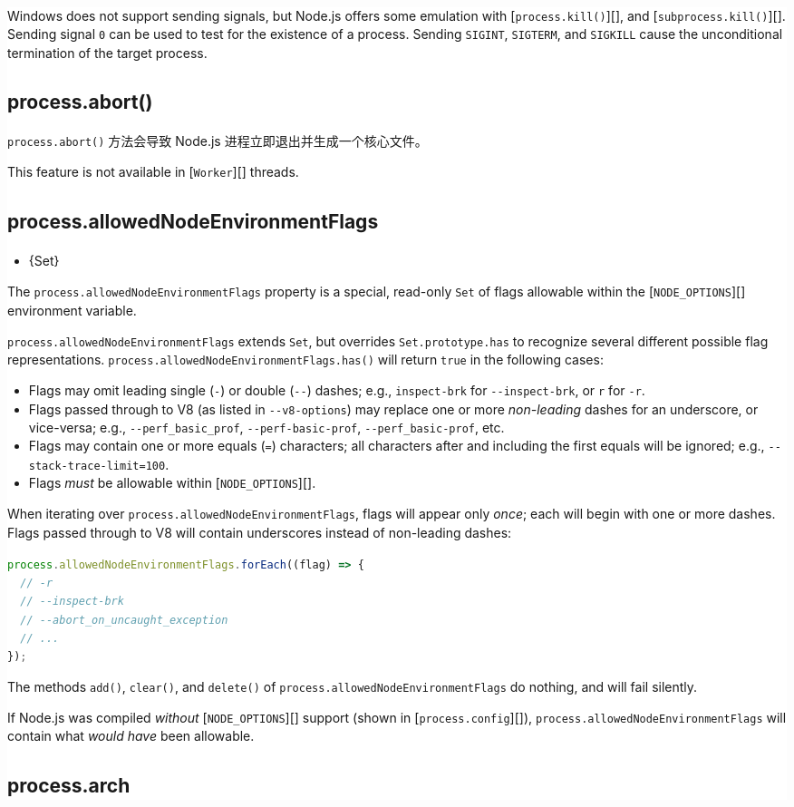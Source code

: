 Windows does not support sending signals, but Node.js offers some emulation with [`process.kill()`][], and [`subprocess.kill()`][]. Sending signal `0` can be used to test for the existence of a process. Sending `SIGINT`, `SIGTERM`, and `SIGKILL` cause the unconditional termination of the target process.

## process.abort()



`process.abort()` 方法会导致 Node.js 进程立即退出并生成一个核心文件。

This feature is not available in [`Worker`][] threads.

## process.allowedNodeEnvironmentFlags



* {Set}

The `process.allowedNodeEnvironmentFlags` property is a special, read-only `Set` of flags allowable within the [`NODE_OPTIONS`][] environment variable.

`process.allowedNodeEnvironmentFlags` extends `Set`, but overrides `Set.prototype.has` to recognize several different possible flag representations. `process.allowedNodeEnvironmentFlags.has()` will return `true` in the following cases:

* Flags may omit leading single (`-`) or double (`--`) dashes; e.g., `inspect-brk` for `--inspect-brk`, or `r` for `-r`.
* Flags passed through to V8 (as listed in `--v8-options`) may replace one or more *non-leading* dashes for an underscore, or vice-versa; e.g., `--perf_basic_prof`, `--perf-basic-prof`, `--perf_basic-prof`, etc.
* Flags may contain one or more equals (`=`) characters; all characters after and including the first equals will be ignored; e.g., `--stack-trace-limit=100`.
* Flags *must* be allowable within [`NODE_OPTIONS`][].

When iterating over `process.allowedNodeEnvironmentFlags`, flags will appear only *once*; each will begin with one or more dashes. Flags passed through to V8 will contain underscores instead of non-leading dashes:

```js
process.allowedNodeEnvironmentFlags.forEach((flag) => {
  // -r
  // --inspect-brk
  // --abort_on_uncaught_exception
  // ...
});
```

The methods `add()`, `clear()`, and `delete()` of `process.allowedNodeEnvironmentFlags` do nothing, and will fail silently.

If Node.js was compiled *without* [`NODE_OPTIONS`][] support (shown in [`process.config`][]), `process.allowedNodeEnvironmentFlags` will contain what *would have* been allowable.

## process.arch
